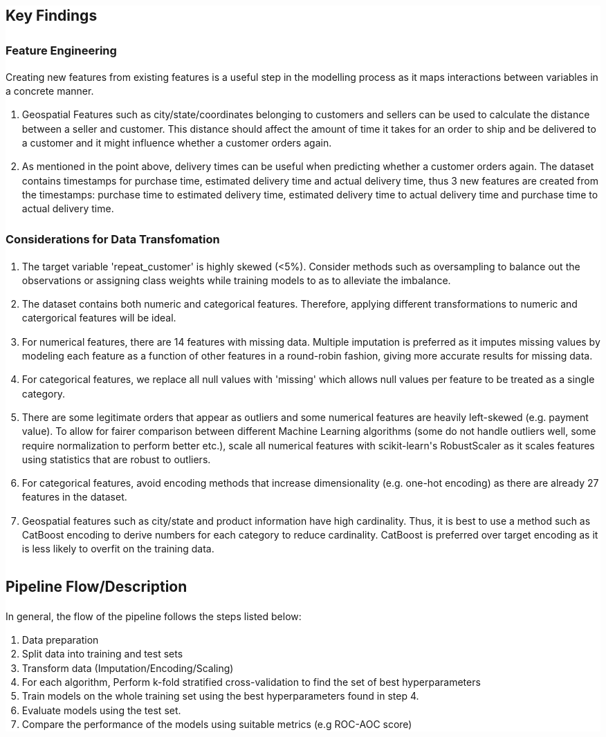 ## Key Findings

### Feature Engineering
Creating new features from existing features is a useful step in the modelling process as it maps interactions between variables in a concrete manner.

1. Geospatial Features such as city/state/coordinates belonging to customers and sellers can be used to calculate the distance between a seller and customer. This distance should affect the amount of time it takes for an order to ship and be delivered to a customer and it might influence whether a customer orders again.

2. As mentioned in the point above, delivery times can be useful when predicting whether a customer orders again. The dataset contains timestamps for purchase time, estimated delivery time and actual delivery time, thus 3 new features are created from the timestamps: purchase time to estimated delivery time, estimated delivery time to actual delivery time and purchase time to actual delivery time.

### Considerations for Data Transfomation
1. The target variable 'repeat_customer' is highly skewed (<5%). Consider methods such as oversampling to balance out the observations or assigning class weights while training models to as to alleviate the imbalance.

2. The dataset contains both numeric and categorical features. Therefore, applying different transformations to numeric and catergorical features will be ideal.

3. For numerical features, there are 14 features with missing data. Multiple imputation is preferred as it imputes missing values by modeling each feature as a function of other features in a round-robin fashion,
   giving more accurate results for missing data.

4. For categorical features, we replace all null values with 'missing' which allows null values per feature to be treated as a single category.

5. There are some legitimate orders that appear as outliers and some numerical features are heavily left-skewed (e.g. payment value). To allow for fairer comparison between different Machine Learning algorithms (some do not handle outliers well, some require normalization to perform better etc.), scale all numerical features with scikit-learn's RobustScaler as it scales features using statistics that are robust to outliers.

6. For categorical features, avoid encoding methods that increase dimensionality (e.g. one-hot encoding) as there are already 27 features in the dataset.

7. Geospatial features such as city/state and product information have high cardinality. Thus, it is best to use a method such as CatBoost encoding to derive numbers for each category to reduce cardinality.
   CatBoost is preferred over target encoding as it is less likely to overfit on the training data.

## Pipeline Flow/Description
In general, the flow of the pipeline follows the steps listed below:

1. Data preparation
2. Split data into training and test sets
3. Transform data (Imputation/Encoding/Scaling)
4. For each algorithm, Perform k-fold stratified cross-validation to find the set of best hyperparameters
5. Train models on the whole training set using the best hyperparameters found in step 4.
6. Evaluate models using the test set.
7. Compare the performance of the models using suitable metrics (e.g ROC-AOC score)
